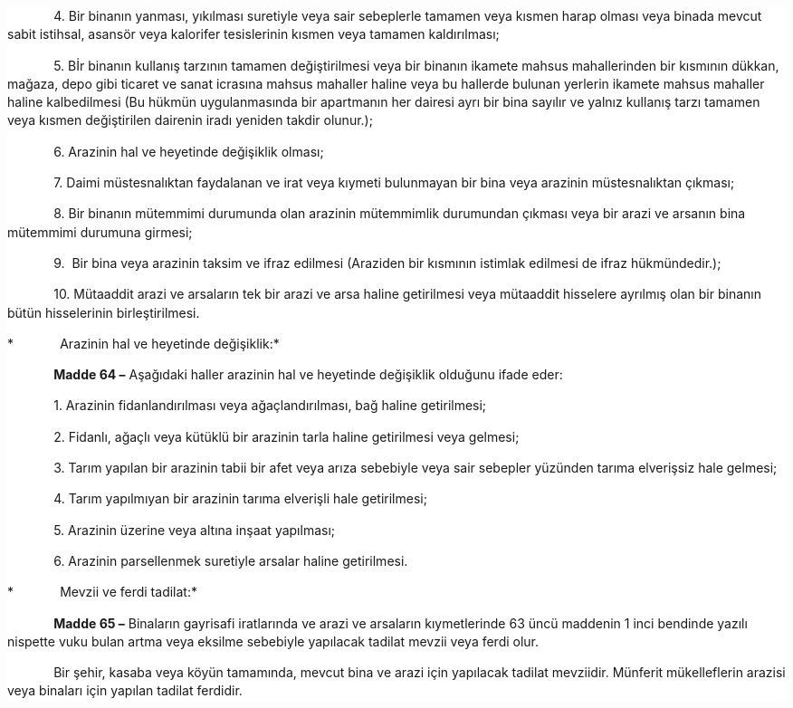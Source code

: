              4. Bir binanın yanması, yıkılması suretiyle veya sair
sebeplerle tamamen veya kısmen harap olması veya binada mevcut sabit
istihsal, asansör veya kalorifer tesislerinin kısmen veya tamamen
kaldırılması;

             5. Bİr binanın kullanış tarzının tamamen değiştirilmesi
veya bir binanın ikamete mahsus mahallerinden bir kısmının dükkan,
mağaza, depo gibi ticaret ve sanat icrasına mahsus mahaller haline veya
bu hallerde bulunan yerlerin ikamete mahsus mahaller haline kalbedilmesi
(Bu hükmün uygulanmasında bir apartmanın her dairesi ayrı bir bina
sayılır ve yalnız kullanış tarzı tamamen veya kısmen değiştirilen
dairenin iradı yeniden takdir olunur.);

             6. Arazinin hal ve heyetinde değişiklik olması;

             7. Daimi müstesnalıktan faydalanan ve irat veya kıymeti
bulunmayan bir bina veya arazinin müstesnalıktan çıkması;

             8. Bir binanın mütemmimi durumunda olan arazinin
mütemmimlik durumundan çıkması veya bir arazi ve arsanın bina mütemmimi
durumuna girmesi;

             9.  Bir bina veya arazinin taksim ve ifraz edilmesi
(Araziden bir kısmının istimlak edilmesi de ifraz hükmündedir.);

             10. Mütaaddit arazi ve arsaların tek bir arazi ve arsa
haline getirilmesi veya mütaaddit hisselere ayrılmış olan bir binanın
bütün hisselerinin birleştirilmesi.

*             Arazinin hal ve heyetinde değişiklik:*

             **Madde 64 –** Aşağıdaki haller arazinin hal ve heyetinde
değişiklik olduğunu ifade eder:

             1. Arazinin fidanlandırılması veya ağaçlandırılması, bağ
haline getirilmesi;

             2. Fidanlı, ağaçlı veya kütüklü bir arazinin tarla haline
getirilmesi veya gelmesi;

             3. Tarım yapılan bir arazinin tabii bir afet veya arıza
sebebiyle veya sair sebepler yüzünden tarıma elverişsiz hale gelmesi;

             4. Tarım yapılmıyan bir arazinin tarıma elverişli hale
getirilmesi;

             5. Arazinin üzerine veya altına inşaat yapılması;

             6. Arazinin parsellenmek suretiyle arsalar haline
getirilmesi.

*             Mevzii ve ferdi tadilat:*

             **Madde 65 –** Binaların gayrisafi iratlarında ve arazi ve
arsaların kıymetlerinde 63 üncü maddenin 1 inci bendinde yazılı nispette
vuku bulan artma veya eksilme sebebiyle yapılacak tadilat mevzii veya
ferdi olur.

             Bir şehir, kasaba veya köyün tamamında, mevcut bina ve
arazi için yapılacak tadilat mevziidir. Münferit mükelleflerin arazisi
veya binaları için yapılan tadilat ferdidir.
